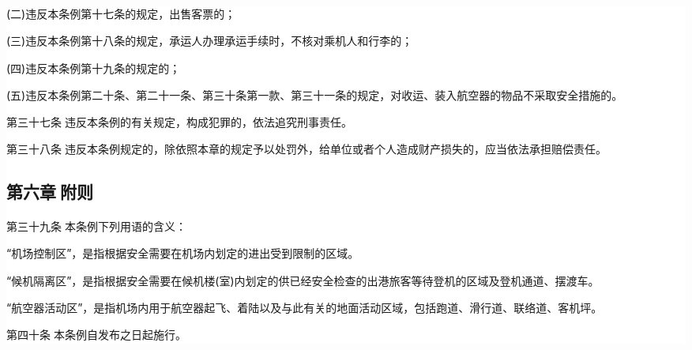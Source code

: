 (二)违反本条例第十七条的规定，出售客票的；

(三)违反本条例第十八条的规定，承运人办理承运手续时，不核对乘机人和行李的；

(四)违反本条例第十九条的规定的；

(五)违反本条例第二十条、第二十一条、第三十条第一款、第三十一条的规定，对收运、装入航空器的物品不采取安全措施的。

第三十七条 违反本条例的有关规定，构成犯罪的，依法追究刑事责任。

第三十八条 违反本条例规定的，除依照本章的规定予以处罚外，给单位或者个人造成财产损失的，应当依法承担赔偿责任。

## 第六章 附则

第三十九条 本条例下列用语的含义：

“机场控制区”，是指根据安全需要在机场内划定的进出受到限制的区域。

“候机隔离区”，是指根据安全需要在候机楼(室)内划定的供已经安全检查的出港旅客等待登机的区域及登机通道、摆渡车。

“航空器活动区”，是指机场内用于航空器起飞、着陆以及与此有关的地面活动区域，包括跑道、滑行道、联络道、客机坪。

第四十条 本条例自发布之日起施行。